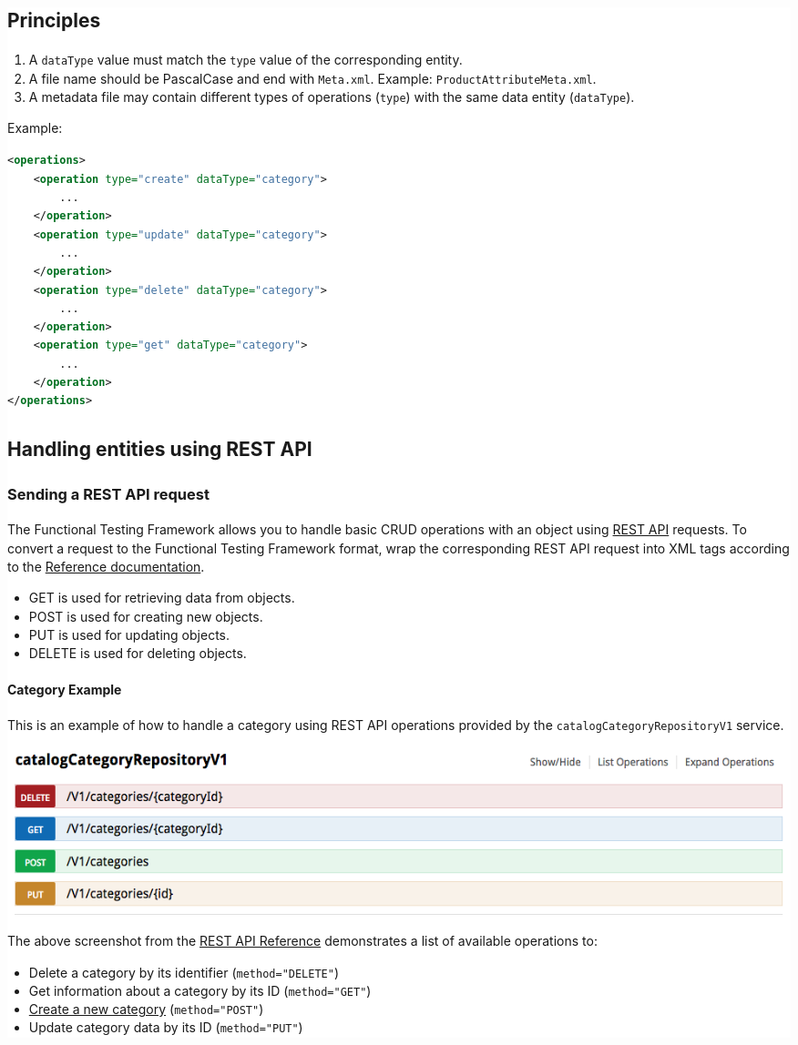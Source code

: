 
## Principles

1. A `dataType` value must match the `type` value of the corresponding entity.
2. A file name should be PascalCase and end with `Meta.xml`.
   Example: `ProductAttributeMeta.xml`.
3. A metadata file may contain different types of operations (`type`) with the same data entity (`dataType`).

Example:

  ```xml
  <operations>
      <operation type="create" dataType="category">
          ...
      </operation>
      <operation type="update" dataType="category">
          ...
      </operation>
      <operation type="delete" dataType="category">
          ...
      </operation>
      <operation type="get" dataType="category">
          ...
      </operation>
  </operations>
  ```

## Handling entities using REST API

### Sending a REST API request

The Functional Testing Framework allows you to handle basic CRUD operations with an object using [REST API][api reference] requests.
To convert a request to the Functional Testing Framework format, wrap the corresponding REST API request into XML tags according to the [Reference documentation](#reference).

-  GET is used for retrieving data from objects.
-  POST is used for creating new objects.
-  PUT is used for updating objects.
-  DELETE is used for deleting objects.

#### Category Example
This is an example of how to handle a category using REST API operations provided by the `catalogCategoryRepositoryV1` service.

![REST API operations provided by catalogCategoryRepositoryV1][catalogCategoryRepositoryV1 image]

The above screenshot from the [REST API Reference][api reference] demonstrates a list of available operations to:

-  Delete a category by its identifier (`method="DELETE"`)
-  Get information about a category by its ID (`method="GET"`)
-  [Create a new category](#create-an-object-in-admin) (`method="POST"`)
-  Update category data by its ID (`method="PUT"`)


[actions]: test/actions.md
[api reference]: https://devdocs.magento.com/guides/v2.4/get-started/bk-get-started-api.html
[application/x-www-form-urlencoded]: https://www.w3.org/TR/html401/interact/forms.html#h-17.13.4.1
[catalogCategoryRepositoryV1 image]: ../_images/functional-testing/catalogCategoryRepository-operations.png
[createData]: test/actions.md#createdata
[deleteData]: test/actions.md#deletedata
[entity]: data.md#entity
[getData]: test/actions.md#getdata
[HTML forms]: https://www.w3.org/TR/html401/interact/forms.html
[oauth]: https://devdocs.magento.com/guides/v2.4/get-started/authentication/gs-authentication-oauth.html
[updateData]: test/actions.md#updatedata